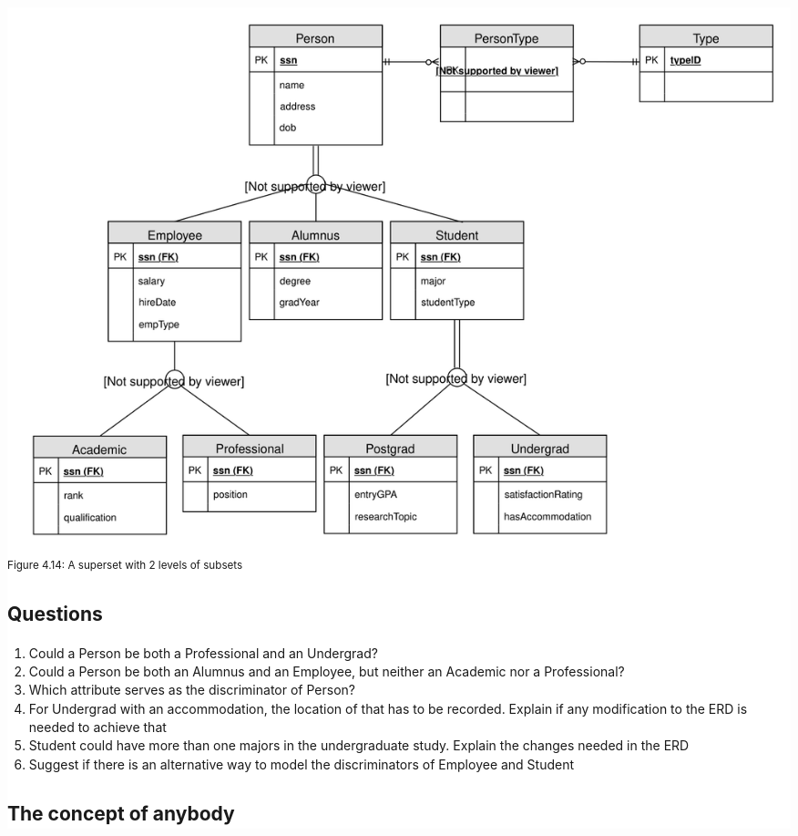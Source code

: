 ![person_superset](person_superset.svg)
<small>Figure 4.14: A superset with 2 levels of subsets</small>


## Questions
1. Could a Person be both a Professional and an Undergrad?
2. Could a Person be both an Alumnus and an Employee, but neither an Academic nor a Professional?
3. Which attribute serves as the discriminator of Person?
4. For Undergrad with an accommodation, the location of that has to be recorded. Explain if any modification to the ERD is needed to achieve that
5. Student could have more than one majors in the undergraduate study. Explain the changes needed in the ERD
6. Suggest if there is an alternative way to model the discriminators of Employee and Student



## The concept of anybody